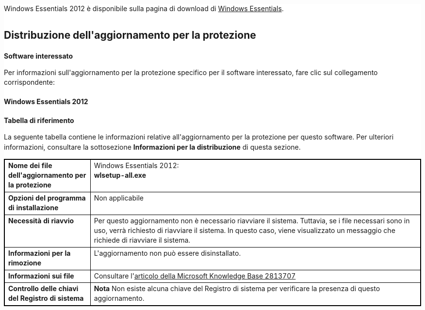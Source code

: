 Windows Essentials 2012 è disponibile sulla pagina di download di [Windows Essentials](http://get.live.com/).
  
Distribuzione dell'aggiornamento per la protezione  
--------------------------------------------------
  
<span></span>
**Software interessato**
  
Per informazioni sull'aggiornamento per la protezione specifico per il software interessato, fare clic sul collegamento corrispondente:
  
#### Windows Essentials 2012
  
**Tabella di riferimento**
  
La seguente tabella contiene le informazioni relative all'aggiornamento per la protezione per questo software. Per ulteriori informazioni, consultare la sottosezione **Informazioni per la distribuzione** di questa sezione.

 
<table style="border:1px solid black;">
<tbody>
<tr class="odd">
<td style="border:1px solid black;"><strong>Nome dei file dell'aggiornamento per la protezione</strong></td>
<td style="border:1px solid black;">Windows Essentials 2012:<br />
<strong>wlsetup-all.exe</strong></td>
</tr>
<tr class="even">
<td style="border:1px solid black;"><strong>Opzioni del programma di installazione</strong></td>
<td style="border:1px solid black;">Non applicabile</td>
</tr>
<tr class="odd">
<td style="border:1px solid black;"><strong>Necessità di riavvio</strong></td>
<td style="border:1px solid black;">Per questo aggiornamento non è necessario riavviare il sistema. Tuttavia, se i file necessari sono in uso, verrà richiesto di riavviare il sistema. In questo caso, viene visualizzato un messaggio che richiede di riavviare il sistema.</td>
</tr>
<tr class="even">
<td style="border:1px solid black;"><strong>Informazioni per la rimozione</strong></td>
<td style="border:1px solid black;">L'aggiornamento non può essere disinstallato.</td>
</tr>
<tr class="odd">
<td style="border:1px solid black;"><strong>Informazioni sui file</strong></td>
<td style="border:1px solid black;">Consultare l'<a href="http://support.microsoft.com/kb/2813707">articolo della Microsoft Knowledge Base 2813707</a></td>
</tr>
<tr class="even">
<td style="border:1px solid black;"><strong>Controllo delle chiavi del Registro di sistema</strong></td>
<td style="border:1px solid black;"><strong>Nota</strong> Non esiste alcuna chiave del Registro di sistema per verificare la presenza di questo aggiornamento.</td>
</tr>
</tbody>
</table>
  